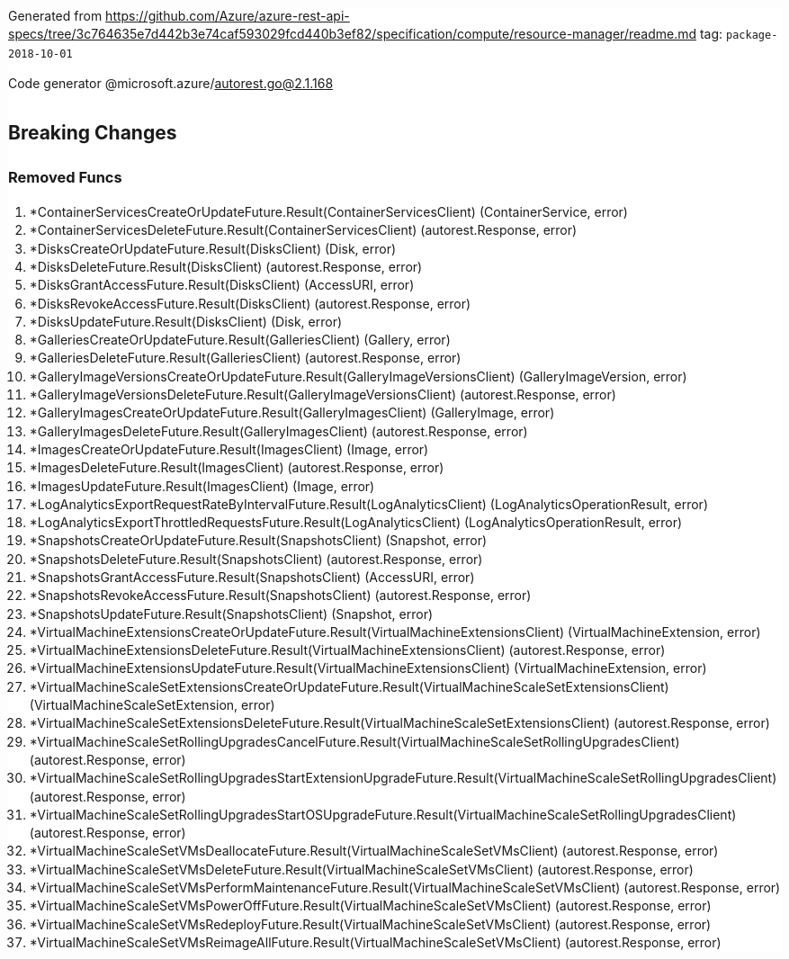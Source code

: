 Generated from https://github.com/Azure/azure-rest-api-specs/tree/3c764635e7d442b3e74caf593029fcd440b3ef82/specification/compute/resource-manager/readme.md tag: `package-2018-10-01`

Code generator @microsoft.azure/autorest.go@2.1.168

## Breaking Changes

### Removed Funcs

1. *ContainerServicesCreateOrUpdateFuture.Result(ContainerServicesClient) (ContainerService, error)
1. *ContainerServicesDeleteFuture.Result(ContainerServicesClient) (autorest.Response, error)
1. *DisksCreateOrUpdateFuture.Result(DisksClient) (Disk, error)
1. *DisksDeleteFuture.Result(DisksClient) (autorest.Response, error)
1. *DisksGrantAccessFuture.Result(DisksClient) (AccessURI, error)
1. *DisksRevokeAccessFuture.Result(DisksClient) (autorest.Response, error)
1. *DisksUpdateFuture.Result(DisksClient) (Disk, error)
1. *GalleriesCreateOrUpdateFuture.Result(GalleriesClient) (Gallery, error)
1. *GalleriesDeleteFuture.Result(GalleriesClient) (autorest.Response, error)
1. *GalleryImageVersionsCreateOrUpdateFuture.Result(GalleryImageVersionsClient) (GalleryImageVersion, error)
1. *GalleryImageVersionsDeleteFuture.Result(GalleryImageVersionsClient) (autorest.Response, error)
1. *GalleryImagesCreateOrUpdateFuture.Result(GalleryImagesClient) (GalleryImage, error)
1. *GalleryImagesDeleteFuture.Result(GalleryImagesClient) (autorest.Response, error)
1. *ImagesCreateOrUpdateFuture.Result(ImagesClient) (Image, error)
1. *ImagesDeleteFuture.Result(ImagesClient) (autorest.Response, error)
1. *ImagesUpdateFuture.Result(ImagesClient) (Image, error)
1. *LogAnalyticsExportRequestRateByIntervalFuture.Result(LogAnalyticsClient) (LogAnalyticsOperationResult, error)
1. *LogAnalyticsExportThrottledRequestsFuture.Result(LogAnalyticsClient) (LogAnalyticsOperationResult, error)
1. *SnapshotsCreateOrUpdateFuture.Result(SnapshotsClient) (Snapshot, error)
1. *SnapshotsDeleteFuture.Result(SnapshotsClient) (autorest.Response, error)
1. *SnapshotsGrantAccessFuture.Result(SnapshotsClient) (AccessURI, error)
1. *SnapshotsRevokeAccessFuture.Result(SnapshotsClient) (autorest.Response, error)
1. *SnapshotsUpdateFuture.Result(SnapshotsClient) (Snapshot, error)
1. *VirtualMachineExtensionsCreateOrUpdateFuture.Result(VirtualMachineExtensionsClient) (VirtualMachineExtension, error)
1. *VirtualMachineExtensionsDeleteFuture.Result(VirtualMachineExtensionsClient) (autorest.Response, error)
1. *VirtualMachineExtensionsUpdateFuture.Result(VirtualMachineExtensionsClient) (VirtualMachineExtension, error)
1. *VirtualMachineScaleSetExtensionsCreateOrUpdateFuture.Result(VirtualMachineScaleSetExtensionsClient) (VirtualMachineScaleSetExtension, error)
1. *VirtualMachineScaleSetExtensionsDeleteFuture.Result(VirtualMachineScaleSetExtensionsClient) (autorest.Response, error)
1. *VirtualMachineScaleSetRollingUpgradesCancelFuture.Result(VirtualMachineScaleSetRollingUpgradesClient) (autorest.Response, error)
1. *VirtualMachineScaleSetRollingUpgradesStartExtensionUpgradeFuture.Result(VirtualMachineScaleSetRollingUpgradesClient) (autorest.Response, error)
1. *VirtualMachineScaleSetRollingUpgradesStartOSUpgradeFuture.Result(VirtualMachineScaleSetRollingUpgradesClient) (autorest.Response, error)
1. *VirtualMachineScaleSetVMsDeallocateFuture.Result(VirtualMachineScaleSetVMsClient) (autorest.Response, error)
1. *VirtualMachineScaleSetVMsDeleteFuture.Result(VirtualMachineScaleSetVMsClient) (autorest.Response, error)
1. *VirtualMachineScaleSetVMsPerformMaintenanceFuture.Result(VirtualMachineScaleSetVMsClient) (autorest.Response, error)
1. *VirtualMachineScaleSetVMsPowerOffFuture.Result(VirtualMachineScaleSetVMsClient) (autorest.Response, error)
1. *VirtualMachineScaleSetVMsRedeployFuture.Result(VirtualMachineScaleSetVMsClient) (autorest.Response, error)
1. *VirtualMachineScaleSetVMsReimageAllFuture.Result(VirtualMachineScaleSetVMsClient) (autorest.Response, error)